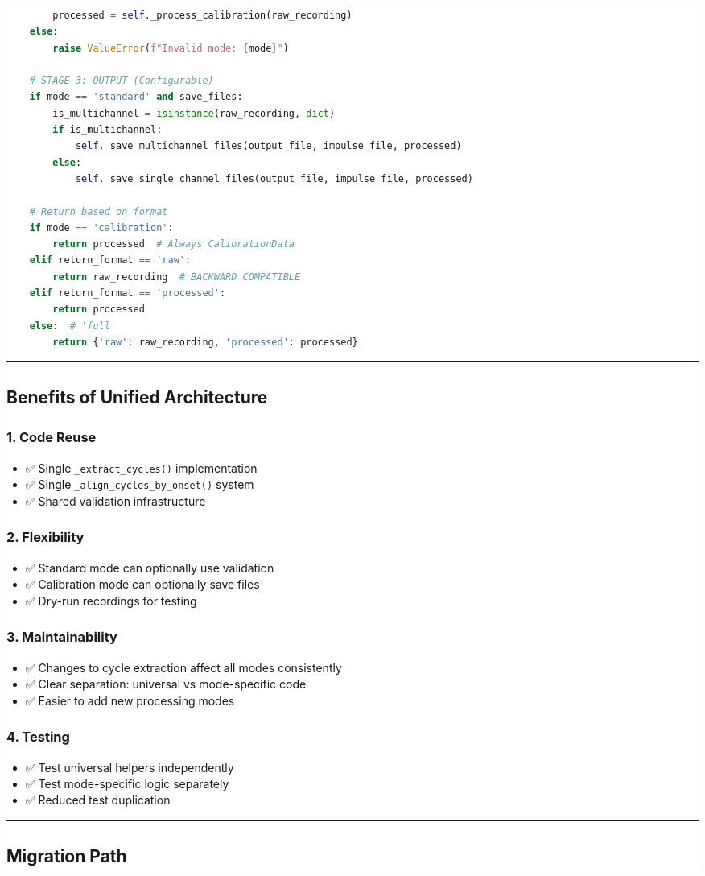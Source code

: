 ```python
        processed = self._process_calibration(raw_recording)
    else:
        raise ValueError(f"Invalid mode: {mode}")

    # STAGE 3: OUTPUT (Configurable)
    if mode == 'standard' and save_files:
        is_multichannel = isinstance(raw_recording, dict)
        if is_multichannel:
            self._save_multichannel_files(output_file, impulse_file, processed)
        else:
            self._save_single_channel_files(output_file, impulse_file, processed)

    # Return based on format
    if mode == 'calibration':
        return processed  # Always CalibrationData
    elif return_format == 'raw':
        return raw_recording  # BACKWARD COMPATIBLE
    elif return_format == 'processed':
        return processed
    else:  # 'full'
        return {'raw': raw_recording, 'processed': processed}
```

---

## Benefits of Unified Architecture

### 1. Code Reuse
- ✅ Single `_extract_cycles()` implementation
- ✅ Single `_align_cycles_by_onset()` system
- ✅ Shared validation infrastructure

### 2. Flexibility
- ✅ Standard mode can optionally use validation
- ✅ Calibration mode can optionally save files
- ✅ Dry-run recordings for testing

### 3. Maintainability
- ✅ Changes to cycle extraction affect all modes consistently
- ✅ Clear separation: universal vs mode-specific code
- ✅ Easier to add new processing modes

### 4. Testing
- ✅ Test universal helpers independently
- ✅ Test mode-specific logic separately
- ✅ Reduced test duplication

---

## Migration Path
